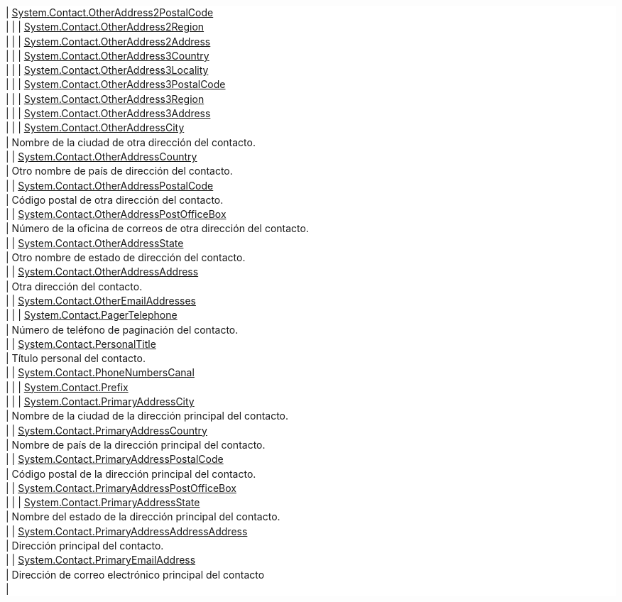 | [System.Contact.OtherAddress2PostalCode](props-system-contact-otheraddress2postalcode.md)<br/>                   |                                                                                                                |
| [System.Contact.OtherAddress2Region](props-system-contact-otheraddress2region.md)<br/>                           |                                                                                                                |
| [System.Contact.OtherAddress2Address](props-system-contact-otheraddress2street.md)<br/>                           |                                                                                                                |
| [System.Contact.OtherAddress3Country](props-system-contact-otheraddress3country.md)<br/>                         |                                                                                                                |
| [System.Contact.OtherAddress3Locality](props-system-contact-otheraddress3locality.md)<br/>                       |                                                                                                                |
| [System.Contact.OtherAddress3PostalCode](props-system-contact-otheraddress3postalcode.md)<br/>                   |                                                                                                                |
| [System.Contact.OtherAddress3Region](props-system-contact-otheraddress3region.md)<br/>                           |                                                                                                                |
| [System.Contact.OtherAddress3Address](props-system-contact-otheraddress3street.md)<br/>                           |                                                                                                                |
| [System.Contact.OtherAddressCity](./props-system-contact-otheraddresscity.md)<br/>                          | Nombre de la ciudad de otra dirección del contacto.<br/>                                                             |
| [System.Contact.OtherAddressCountry](./props-system-contact-otheraddresscountry.md)<br/>                    | Otro nombre de país de dirección del contacto.<br/>                                                          |
| [System.Contact.OtherAddressPostalCode](./props-system-contact-otheraddresspostalcode.md)<br/>              | Código postal de otra dirección del contacto.<br/>                                                           |
| [System.Contact.OtherAddressPostOfficeBox](./props-system-contact-otheraddresspostofficebox.md)<br/>        | Número de la oficina de correos de otra dirección del contacto.<br/>                                                |
| [System.Contact.OtherAddressState](./props-system-contact-otheraddressstate.md)<br/>                        | Otro nombre de estado de dirección del contacto.<br/>                                                            |
| [System.Contact.OtherAddressAddress](./props-system-contact-otheraddressstreet.md)<br/>                      | Otra dirección del contacto.<br/>                                                                |
| [System.Contact.OtherEmailAddresses](props-system-contact-otheremailaddresses.md)<br/>                           |                                                                                                                |
| [System.Contact.PagerTelephone](./props-system-contact-pagertelephone.md)<br/>                              | Número de teléfono de paginación del contacto.<br/>                                                              |
| [System.Contact.PersonalTitle](./props-system-contact-personaltitle.md)<br/>                                | Título personal del contacto.<br/>                                                                           |
| [System.Contact.PhoneNumbersCanal](props-system-contact-phonenumberscanonical.md)<br/>                       |                                                                                                                |
| [System.Contact.Prefix](props-system-contact-prefix.md)<br/>                                                     |                                                                                                                |
| [System.Contact.PrimaryAddressCity](./props-system-contact-primaryaddresscity.md)<br/>                      | Nombre de la ciudad de la dirección principal del contacto.<br/>                                                           |
| [System.Contact.PrimaryAddressCountry](./props-system-contact-primaryaddresscountry.md)<br/>                | Nombre de país de la dirección principal del contacto.<br/>                                                        |
| [System.Contact.PrimaryAddressPostalCode](./props-system-contact-primaryaddresspostalcode.md)<br/>          | Código postal de la dirección principal del contacto.<br/>                                                         |
| [System.Contact.PrimaryAddressPostOfficeBox](./props-system-contact-primaryaddresspostofficebox.md)<br/>    |                                                                                                                |
| [System.Contact.PrimaryAddressState](./props-system-contact-primaryaddressstate.md)<br/>                    | Nombre del estado de la dirección principal del contacto.<br/>                                                          |
| [System.Contact.PrimaryAddressAddressAddress](./props-system-contact-primaryaddressstreet.md)<br/>                  | Dirección principal del contacto.<br/>                                                              |
| [System.Contact.PrimaryEmailAddress](./props-system-contact-primaryemailaddress.md)<br/>                    | Dirección de correo electrónico principal del contacto<br/>                                                                |